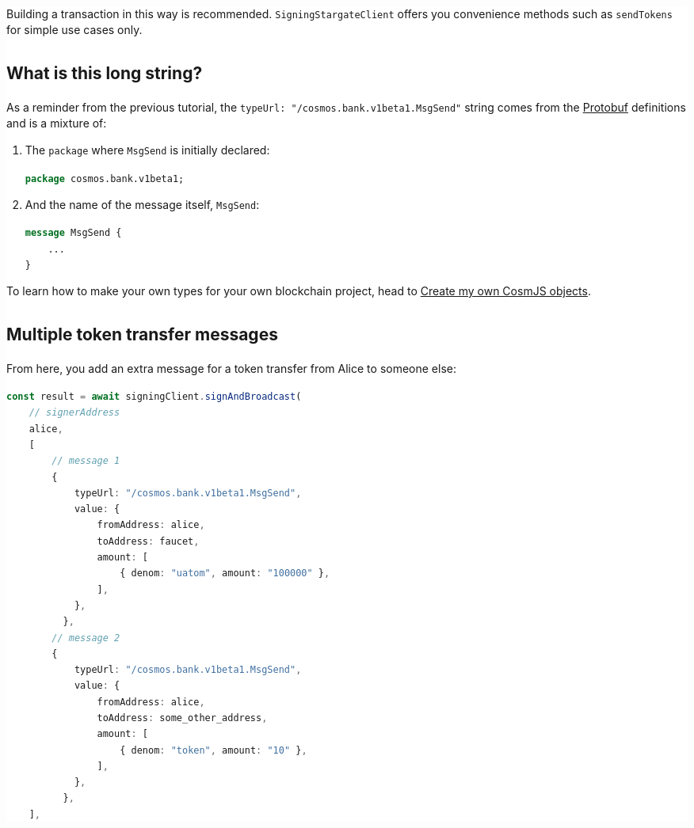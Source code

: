 <HighlightBox type="tip">

Building a transaction in this way is recommended. `SigningStargateClient` offers you convenience methods such as `sendTokens` for simple use cases only.

</HighlightBox>

## What is this long string?

As a reminder from the previous tutorial, the `typeUrl: "/cosmos.bank.v1beta1.MsgSend"` string comes from the [Protobuf](../2-main-concepts/protobuf.md) definitions and is a mixture of:

1. The `package` where `MsgSend` is initially declared:

    ```protobuf [https://github.com/cosmos/cosmos-sdk/blob/3a1027c/proto/cosmos/bank/v1beta1/tx.proto#L2]
    package cosmos.bank.v1beta1;
    ```

2. And the name of the message itself, `MsgSend`:

    ```protobuf [https://github.com/cosmos/cosmos-sdk/blob/3a1027c/proto/cosmos/bank/v1beta1/tx.proto#L22]
    message MsgSend {
        ...
    }
    ```


<HighlightBox type="info">

To learn how to make your own types for your own blockchain project, head to [Create my own CosmJS objects](./create-custom.md).

</HighlightBox>

## Multiple token transfer messages

From here, you add an extra message for a token transfer from Alice to someone else:

```typescript
const result = await signingClient.signAndBroadcast(
    // signerAddress
    alice,
    [
        // message 1
        {
            typeUrl: "/cosmos.bank.v1beta1.MsgSend",
            value: {
                fromAddress: alice,
                toAddress: faucet,
                amount: [
                    { denom: "uatom", amount: "100000" },
                ],
            },
          },
        // message 2
        {
            typeUrl: "/cosmos.bank.v1beta1.MsgSend",
            value: {
                fromAddress: alice,
                toAddress: some_other_address,
                amount: [
                    { denom: "token", amount: "10" },
                ],
            },
          },
    ],
```